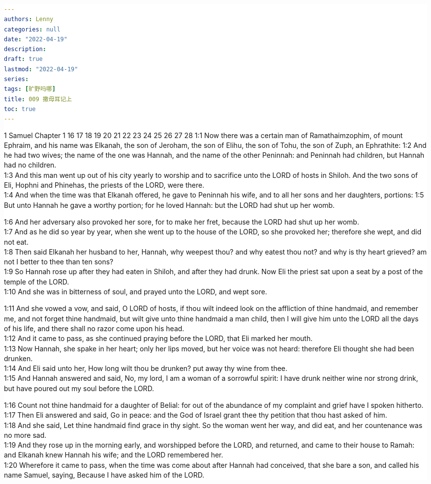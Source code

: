 ```yaml
---
authors: Lenny
categories: null
date: "2022-04-19"
description: 
draft: true
lastmod: "2022-04-19"
series:
tags: [旷野吗哪]
title: 009 撒母耳记上
toc: true
---
```




1 Samuel Chapter 1   16 17 18 19 20 21 22 23 24 25 26 27 28
1:1 Now there was a certain man of Ramathaimzophim, of mount Ephraim, and his name was Elkanah, the son of Jeroham, the son of Elihu, the son of Tohu, the son of Zuph, an Ephrathite:
1:2 And he had two wives; the name of the one was Hannah, and the name of the other Peninnah: and Peninnah had children, but Hannah had no children.  
1:3 And this man went up out of his city yearly to worship and to sacrifice unto the LORD of hosts in Shiloh. And the two sons of Eli, Hophni and Phinehas, the priests of the LORD, were there.  
1:4 And when the time was that Elkanah offered, he gave to Peninnah his wife, and to all her sons and her daughters, portions:
1:5 But unto Hannah he gave a worthy portion; for he loved Hannah: but the LORD had shut up her womb.  

1:6 And her adversary also provoked her sore, for to make her fret, because the LORD had shut up her womb.  
1:7 And as he did so year by year, when she went up to the house of the LORD, so she provoked her; therefore she wept, and did not eat.  
1:8 Then said Elkanah her husband to her, Hannah, why weepest thou? and why eatest thou not? and why is thy heart grieved? am not I better to thee than ten sons?  
1:9 So Hannah rose up after they had eaten in Shiloh, and after they had drunk. Now Eli the priest sat upon a seat by a post of the temple of the LORD.  
1:10 And she was in bitterness of soul, and prayed unto the LORD, and wept sore.  

1:11 And she vowed a vow, and said, O LORD of hosts, if thou wilt indeed look on the affliction of thine handmaid, and remember me, and not forget thine handmaid, but wilt give unto thine handmaid a man child, then I will give him unto the LORD all the days of his life, and there shall no razor come upon his head.  
1:12 And it came to pass, as she continued praying before the LORD, that Eli marked her mouth.  
1:13 Now Hannah, she spake in her heart; only her lips moved, but her voice was not heard: therefore Eli thought she had been drunken.  
1:14 And Eli said unto her, How long wilt thou be drunken? put away thy wine from thee.  
1:15 And Hannah answered and said, No, my lord, I am a woman of a sorrowful spirit: I have drunk neither wine nor strong drink, but have poured out my soul before the LORD.  

1:16 Count not thine handmaid for a daughter of Belial: for out of the abundance of my complaint and grief have I spoken hitherto.  
1:17 Then Eli answered and said, Go in peace: and the God of Israel grant thee thy petition that thou hast asked of him.  
1:18 And she said, Let thine handmaid find grace in thy sight. So the woman went her way, and did eat, and her countenance was no more sad.  
1:19 And they rose up in the morning early, and worshipped before the LORD, and returned, and came to their house to Ramah: and Elkanah knew Hannah his wife; and the LORD remembered her.  
1:20 Wherefore it came to pass, when the time was come about after Hannah had conceived, that she bare a son, and called his name Samuel, saying, Because I have asked him of the LORD.  
